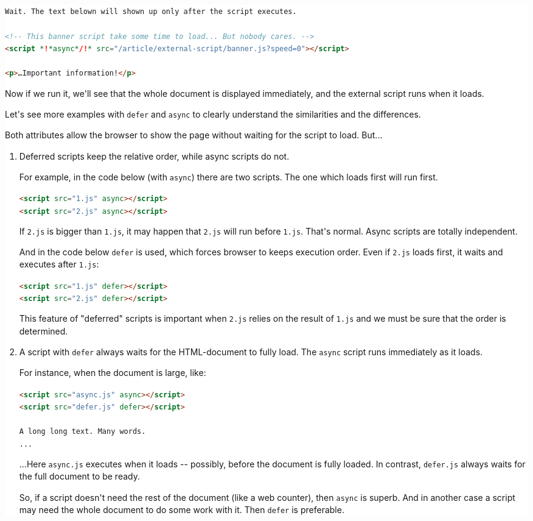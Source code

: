 ```html run height=100
Wait. The text belown will shown up only after the script executes.

<!-- This banner script take some time to load... But nobody cares. -->
<script *!*async*/!* src="/article/external-script/banner.js?speed=0"></script>

<p>…Important information!</p>
```

Now if we run it, we'll see that the whole document is displayed immediately, and the external script runs when it loads.

Let's see more examples with `defer` and `async` to clearly understand the similarities and the differences.

Both attributes allow the browser to show the page without waiting for the script to load. But...

1. Deferred scripts keep the relative order, while async scripts do not.

    For example, in the code below (with `async`) there are two scripts. The one which loads first will run first.

    ```html
    <script src="1.js" async></script>
    <script src="2.js" async></script>
    ```

    If `2.js` is bigger than `1.js`, it may happen that `2.js` will run before `1.js`. That's normal. Async scripts are totally independent.

    And in the code below `defer` is used, which forces browser to keeps execution order. Even if `2.js` loads first, it waits and executes after `1.js`:

    ```html
    <script src="1.js" defer></script>
    <script src="2.js" defer></script>
    ```

    This feature of "deferred" scripts is important when `2.js` relies on the result of `1.js` and we must be sure that the order is determined.

2. A script with `defer` always waits for the HTML-document to fully load. The `async` script runs immediately as it loads.

    For instance, when the document is large, like:

    ```html
    <script src="async.js" async></script>
    <script src="defer.js" defer></script>

    A long long text. Many words.
    ...
    ```

    ...Here `async.js` executes when it loads -- possibly, before the document is fully loaded. In contrast, `defer.js` always waits for the full document to be ready.

    So, if a script doesn't need the rest of the document (like a web counter), then `async` is superb. And in another case a script may need the whole document to do some work with it. Then `defer` is preferable.
